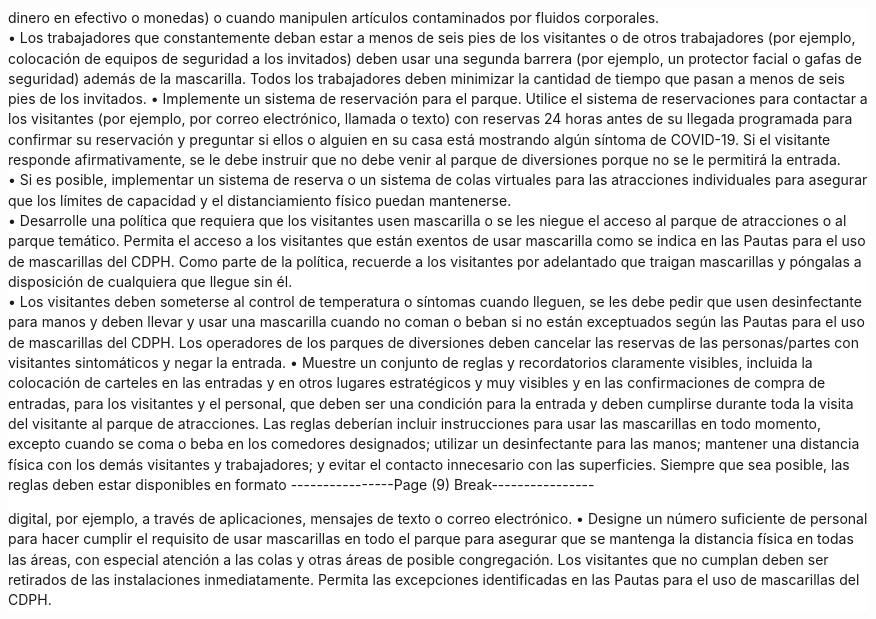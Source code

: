 dinero en efectivo o monedas) o cuando manipulen artículos 
contaminados por fluidos corporales.  
• Los trabajadores que constantemente deban estar a menos de seis 
pies de los visitantes o de otros trabajadores (por ejemplo, colocación 
de equipos de seguridad a los invitados) deben usar una segunda 
barrera (por ejemplo, un protector facial o gafas de seguridad) 
además de la mascarilla. Todos los trabajadores deben minimizar la 
cantidad de tiempo que pasan a menos de seis pies de los invitados. 
• Implemente un sistema de reservación para el parque. Utilice el sistema 
de reservaciones para contactar a los visitantes (por ejemplo, por 
correo electrónico, llamada o texto) con reservas 24 horas antes de su 
llegada programada para confirmar su reservación y preguntar si ellos 
o alguien en su casa está mostrando algún síntoma de COVID-19. Si el 
visitante responde afirmativamente, se le debe instruir que no debe 
venir al parque de diversiones porque no se le permitirá la entrada.  
• Si es posible, implementar un sistema de reserva o un sistema de colas 
virtuales para las atracciones individuales para asegurar que los límites 
de capacidad y el distanciamiento físico puedan mantenerse.  
• Desarrolle una política que requiera que los visitantes usen mascarilla o 
se les niegue el acceso al parque de atracciones o al parque 
temático. Permita el acceso a los visitantes que están exentos de usar 
mascarilla como se indica en las Pautas para el uso de mascarillas del 
CDPH. Como parte de la política, recuerde a los visitantes por 
adelantado que traigan mascarillas y póngalas a disposición de 
cualquiera que llegue sin él.  
• Los visitantes deben someterse al control de temperatura o síntomas 
cuando lleguen, se les debe pedir que usen desinfectante para manos 
y deben llevar y usar una mascarilla cuando no coman o beban si no 
están exceptuados según las Pautas para el uso de mascarillas del 
CDPH. Los operadores de los parques de diversiones deben cancelar 
las reservas de las personas/partes con visitantes sintomáticos y negar 
la entrada. 
• Muestre un conjunto de reglas y recordatorios claramente visibles, 
incluida la colocación de carteles en las entradas y en otros lugares 
estratégicos y muy visibles y en las confirmaciones de compra de 
entradas, para los visitantes y el personal, que deben ser una condición 
para la entrada y deben cumplirse durante toda la visita del visitante al 
parque de atracciones. Las reglas deberían incluir instrucciones para 
usar las mascarillas en todo momento, excepto cuando se coma o 
beba en los comedores designados; utilizar un desinfectante para las 
manos; mantener una distancia física con los demás visitantes y 
trabajadores; y evitar el contacto innecesario con las superficies. 
Siempre que sea posible, las reglas deben estar disponibles en formato 
----------------Page (9) Break----------------
 
digital, por ejemplo, a través de aplicaciones, mensajes de texto o 
correo electrónico. 
• Designe un número suficiente de personal para hacer cumplir el 
requisito de usar mascarillas en todo el parque para asegurar que se 
mantenga la distancia física en todas las áreas, con especial atención 
a las colas y otras áreas de posible congregación. Los visitantes que no 
cumplan deben ser retirados de las instalaciones inmediatamente. 
Permita las excepciones identificadas en las Pautas para el uso de 
mascarillas del CDPH. 
 
